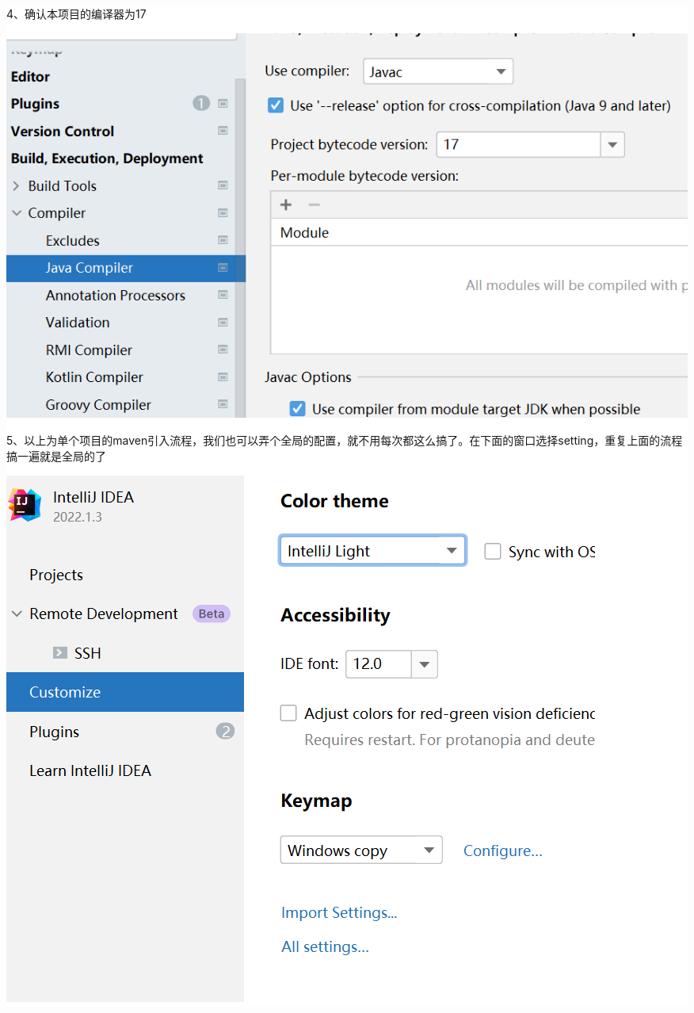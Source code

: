 4、确认本项目的编译器为17

![image-20241111112710767](Maven.assets/image-20241111112710767.png)

5、以上为单个项目的maven引入流程，我们也可以弄个全局的配置，就不用每次都这么搞了。在下面的窗口选择setting，重复上面的流程搞一遍就是全局的了

![image-20241111113258166](Maven.assets/image-20241111113258166.png)